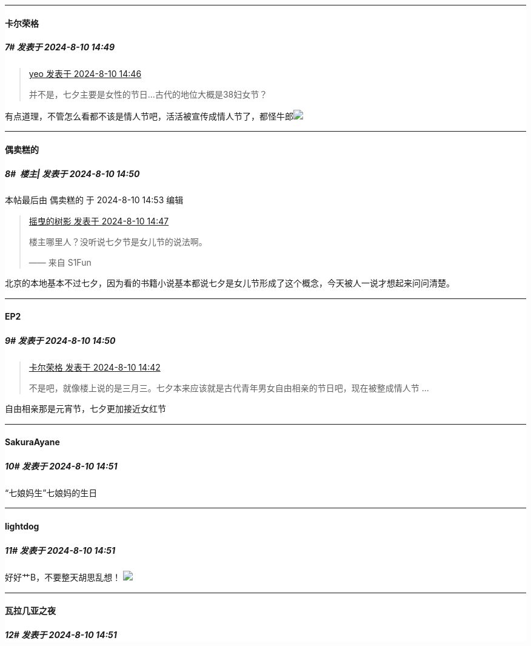 *****

####  卡尔荣格  
##### 7#       发表于 2024-8-10 14:49

<blockquote><a href="httphttps://bbs.saraba1st.com/2b/forum.php?mod=redirect&amp;goto=findpost&amp;pid=65852904&amp;ptid=2194613" target="_blank">yeo 发表于 2024-8-10 14:46</a>

并不是，七夕主要是女性的节日...古代的地位大概是38妇女节？</blockquote>
有点道理，不管怎么看都不该是情人节吧，活活被宣传成情人节了，都怪牛郎<img src="https://static.saraba1st.com/image/smiley/face2017/060.png" referrerpolicy="no-referrer">

*****

####  偶卖糕的  
##### 8#         楼主| 发表于 2024-8-10 14:50

 本帖最后由 偶卖糕的 于 2024-8-10 14:53 编辑 
<blockquote><a href="httphttps://bbs.saraba1st.com/2b/forum.php?mod=redirect&amp;goto=findpost&amp;pid=65852908&amp;ptid=2194613" target="_blank">摇曳的树影 发表于 2024-8-10 14:47</a>

楼主哪里人？没听说七夕节是女儿节的说法啊。

—— 来自 S1Fun</blockquote>
北京的本地基本不过七夕，因为看的书籍小说基本都说七夕是女儿节形成了这个概念，今天被人一说才想起来问问清楚。

*****

####  EP2  
##### 9#       发表于 2024-8-10 14:50

<blockquote><a href="httphttps://bbs.saraba1st.com/2b/forum.php?mod=redirect&amp;goto=findpost&amp;pid=65852892&amp;ptid=2194613" target="_blank">卡尔荣格 发表于 2024-8-10 14:42</a>

不是吧，就像楼上说的是三月三。七夕本来应该就是古代青年男女自由相亲的节日吧，现在被整成情人节 ...</blockquote>
自由相亲那是元宵节，七夕更加接近女红节

*****

####  SakuraAyane  
##### 10#       发表于 2024-8-10 14:51

“七娘妈生”七娘妈的生日

*****

####  lightdog  
##### 11#       发表于 2024-8-10 14:51

好好艹B，不要整天胡思乱想！
<img src="https://static.saraba1st.com/image/smiley/face2017/047.png" referrerpolicy="no-referrer">

*****

####  瓦拉几亚之夜  
##### 12#       发表于 2024-8-10 14:51
